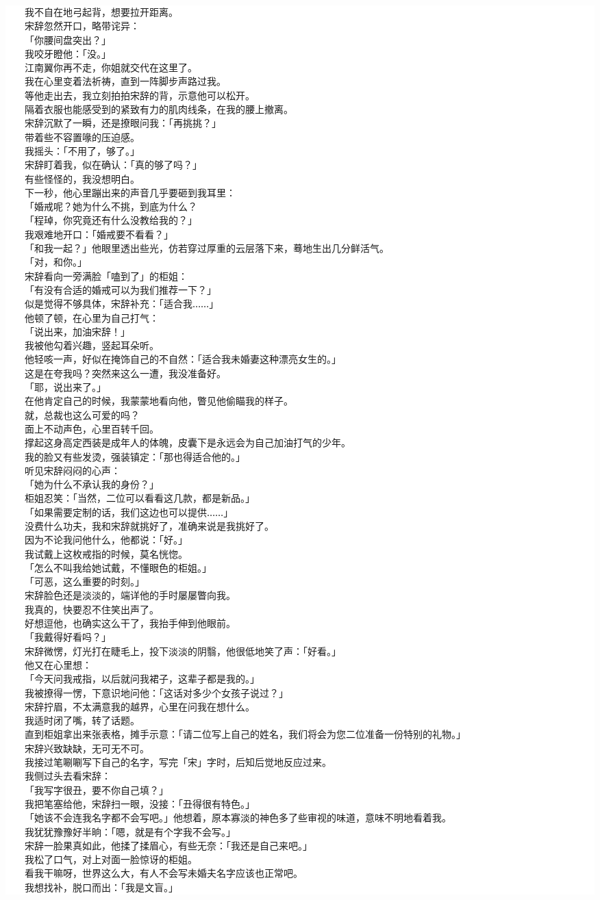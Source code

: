 &emsp;&emsp;我不自在地弓起背，想要拉开距离。  
&emsp;&emsp;宋辞忽然开口，略带诧异：  
&emsp;&emsp;「你腰间盘突出？」  
&emsp;&emsp;我咬牙瞪他：「没。」  
&emsp;&emsp;江南翼你再不走，你姐就交代在这里了。  
&emsp;&emsp;我在心里变着法祈祷，直到一阵脚步声路过我。  
&emsp;&emsp;等他走出去，我立刻拍拍宋辞的背，示意他可以松开。  
&emsp;&emsp;隔着衣服也能感受到的紧致有力的肌肉线条，在我的腰上撤离。  
&emsp;&emsp;宋辞沉默了一瞬，还是撩眼问我：「再挑挑？」  
&emsp;&emsp;带着些不容置喙的压迫感。  
&emsp;&emsp;我摇头：「不用了，够了。」  
&emsp;&emsp;宋辞盯着我，似在确认：「真的够了吗？」  
&emsp;&emsp;有些怪怪的，我没想明白。  
&emsp;&emsp;下一秒，他心里蹦出来的声音几乎要砸到我耳里：  
&emsp;&emsp;「婚戒呢？她为什么不挑，到底为什么？  
&emsp;&emsp;「程琸，你究竟还有什么没教给我的？」  
&emsp;&emsp;我艰难地开口：「婚戒要不看看？」  
&emsp;&emsp;「和我一起？」他眼里透出些光，仿若穿过厚重的云层落下来，蓦地生出几分鲜活气。  
&emsp;&emsp;「对，和你。」  
&emsp;&emsp;宋辞看向一旁满脸「嗑到了」的柜姐：  
&emsp;&emsp;「有没有合适的婚戒可以为我们推荐一下？」  
&emsp;&emsp;似是觉得不够具体，宋辞补充：「适合我……」  
&emsp;&emsp;他顿了顿，在心里为自己打气：  
&emsp;&emsp;「说出来，加油宋辞！」  
&emsp;&emsp;我被他勾着兴趣，竖起耳朵听。  
&emsp;&emsp;他轻咳一声，好似在掩饰自己的不自然：「适合我未婚妻这种漂亮女生的。」  
&emsp;&emsp;这是在夸我吗？突然来这么一遭，我没准备好。  
&emsp;&emsp;「耶，说出来了。」  
&emsp;&emsp;在他肯定自己的时候，我蒙蒙地看向他，瞥见他偷瞄我的样子。  
&emsp;&emsp;就，总裁也这么可爱的吗？  
&emsp;&emsp;面上不动声色，心里百转千回。  
&emsp;&emsp;撑起这身高定西装是成年人的体魄，皮囊下是永远会为自己加油打气的少年。  
&emsp;&emsp;我的脸又有些发烫，强装镇定：「那也得适合他的。」  
&emsp;&emsp;听见宋辞闷闷的心声：  
&emsp;&emsp;「她为什么不承认我的身份？」  
&emsp;&emsp;柜姐忍笑：「当然，二位可以看看这几款，都是新品。」  
&emsp;&emsp;「如果需要定制的话，我们这边也可以提供……」  
&emsp;&emsp;没费什么功夫，我和宋辞就挑好了，准确来说是我挑好了。  
&emsp;&emsp;因为不论我问他什么，他都说：「好。」  
&emsp;&emsp;我试戴上这枚戒指的时候，莫名恍惚。  
&emsp;&emsp;「怎么不叫我给她试戴，不懂眼色的柜姐。」  
&emsp;&emsp;「可恶，这么重要的时刻。」  
&emsp;&emsp;宋辞脸色还是淡淡的，端详他的手时屡屡瞥向我。  
&emsp;&emsp;我真的，快要忍不住笑出声了。  
&emsp;&emsp;好想逗他，也确实这么干了，我抬手伸到他眼前。  
&emsp;&emsp;「我戴得好看吗？」  
&emsp;&emsp;宋辞微愣，灯光打在睫毛上，投下淡淡的阴翳，他很低地笑了声：「好看。」  
&emsp;&emsp;他又在心里想：  
&emsp;&emsp;「今天问我戒指，以后就问我裙子，这辈子都是我的。」  
&emsp;&emsp;我被撩得一愣，下意识地问他：「这话对多少个女孩子说过？」  
&emsp;&emsp;宋辞拧眉，不太满意我的越界，心里在问我在想什么。  
&emsp;&emsp;我适时闭了嘴，转了话题。  
&emsp;&emsp;直到柜姐拿出来张表格，摊手示意：「请二位写上自己的姓名，我们将会为您二位准备一份特别的礼物。」  
&emsp;&emsp;宋辞兴致缺缺，无可无不可。  
&emsp;&emsp;我接过笔唰唰写下自己的名字，写完「宋」字时，后知后觉地反应过来。  
&emsp;&emsp;我侧过头去看宋辞：  
&emsp;&emsp;「我写字很丑，要不你自己填？」  
&emsp;&emsp;我把笔塞给他，宋辞扫一眼，没接：「丑得很有特色。」  
&emsp;&emsp;「她该不会连我名字都不会写吧。」他想着，原本寡淡的神色多了些审视的味道，意味不明地看着我。  
&emsp;&emsp;我犹犹豫豫好半晌：「嗯，就是有个字我不会写。」  
&emsp;&emsp;宋辞一脸果真如此，他揉了揉眉心，有些无奈：「我还是自己来吧。」  
&emsp;&emsp;我松了口气，对上对面一脸惊讶的柜姐。  
&emsp;&emsp;看我干嘛呀，世界这么大，有人不会写未婚夫名字应该也正常吧。  
&emsp;&emsp;我想找补，脱口而出：「我是文盲。」  